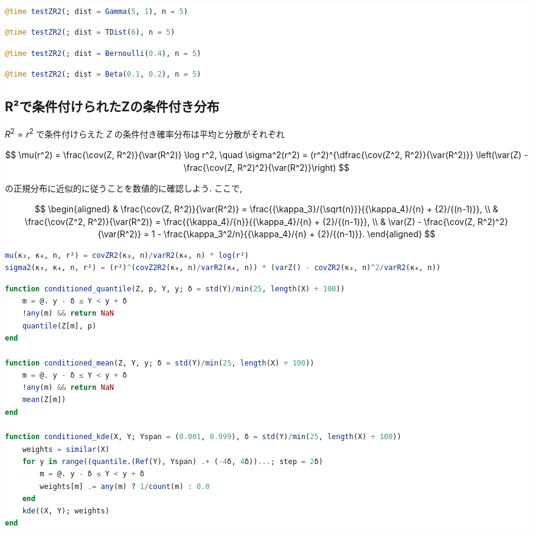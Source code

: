 ```julia
@time testZR2(; dist = Gamma(5, 1), n = 5)
```

```julia
@time testZR2(; dist = TDist(6), n = 5)
```

```julia
@time testZR2(; dist = Bernoulli(0.4), n = 5)
```

```julia
@time testZR2(; dist = Beta(0.1, 0.2), n = 5)
```

## R²で条件付けられたZの条件付き分布

$R^2 = r^2$ で条件付けらえた $Z$ の条件付き確率分布は平均と分散がそれぞれ

$$
\mu(r^2) = 
\frac{\cov(Z, R^2)}{\var(R^2)} \log r^2,
\quad
\sigma^2(r^2) =
(r^2)^{\dfrac{\cov(Z^2, R^2)}{\var(R^2)}}
\left(\var(Z) - \frac{\cov(Z, R^2)^2}{\var(R^2)}\right)
$$

の正規分布に近似的に従うことを数値的に確認しよう. ここで,

$$
\begin{aligned}
&
\frac{\cov(Z, R^2)}{\var(R^2)} = \frac{{\kappa_3}/{\sqrt{n}}}{{\kappa_4}/{n} + {2}/{(n-1)}},
\\ &
\frac{\cov(Z^2, R^2)}{\var(R^2)} = \frac{{\kappa_4}/{n}}{{\kappa_4}/{n} + {2}/{(n-1)}},
\\ &
\var(Z) - \frac{\cov(Z, R^2)^2}{\var(R^2)} = 1 - \frac{\kappa_3^2/n}{{\kappa_4}/{n} + {2}/{(n-1)}}.
\end{aligned}
$$

```julia
mu(κ₃, κ₄, n, r²) = covZR2(κ₃, n)/varR2(κ₄, n) * log(r²) 
sigma2(κ₃, κ₄, n, r²) = (r²)^(covZ2R2(κ₄, n)/varR2(κ₄, n)) * (varZ() - covZR2(κ₃, n)^2/varR2(κ₄, n))
```

```julia
function conditioned_quantile(Z, p, Y, y; δ = std(Y)/min(25, length(X) ÷ 100))
    m = @. y - δ ≤ Y < y + δ
    !any(m) && return NaN
    quantile(Z[m], p)
end

function conditioned_mean(Z, Y, y; δ = std(Y)/min(25, length(X) ÷ 100))
    m = @. y - δ ≤ Y < y + δ
    !any(m) && return NaN
    mean(Z[m])
end

function conditioned_kde(X, Y; Yspan = (0.001, 0.999), δ = std(Y)/min(25, length(X) ÷ 100))
    weights = similar(X)
    for y in range((quantile.(Ref(Y), Yspan) .+ (-4δ, 4δ))...; step = 2δ)
        m = @. y - δ ≤ Y < y + δ
        weights[m] .= any(m) ? 1/count(m) : 0.0
    end
    kde((X, Y); weights)
end
```